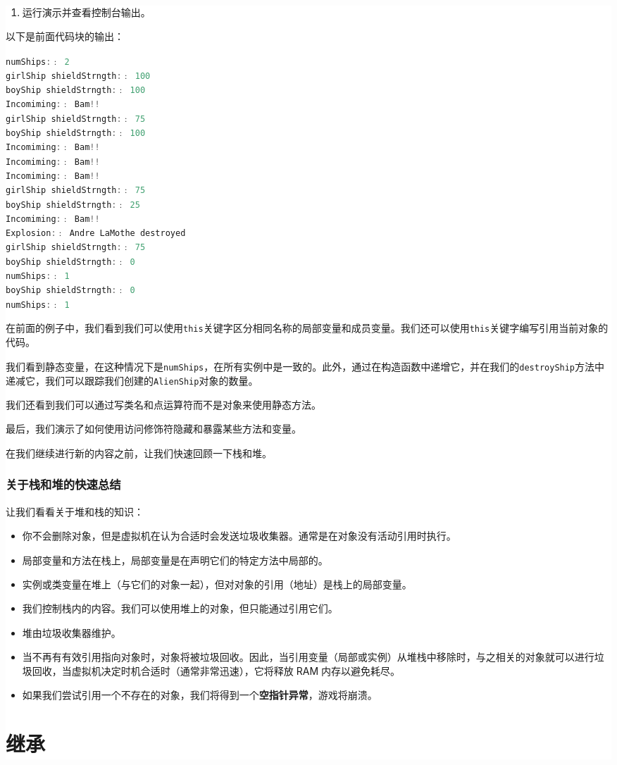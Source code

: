 1.  运行演示并查看控制台输出。

以下是前面代码块的输出：

```java
numShips:﹕ 2
girlShip shieldStrngth:﹕ 100
boyShip shieldStrngth:﹕ 100
Incomiming:﹕ Bam!!
girlShip shieldStrngth:﹕ 75
boyShip shieldStrngth:﹕ 100
Incomiming:﹕ Bam!!
Incomiming:﹕ Bam!!
Incomiming:﹕ Bam!!
girlShip shieldStrngth:﹕ 75
boyShip shieldStrngth:﹕ 25
Incomiming:﹕ Bam!!
Explosion:﹕ Andre LaMothe destroyed
girlShip shieldStrngth:﹕ 75
boyShip shieldStrngth:﹕ 0
numShips:﹕ 1
boyShip shieldStrngth:﹕ 0
numShips:﹕ 1

```

在前面的例子中，我们看到我们可以使用`this`关键字区分相同名称的局部变量和成员变量。我们还可以使用`this`关键字编写引用当前对象的代码。

我们看到静态变量，在这种情况下是`numShips`，在所有实例中是一致的。此外，通过在构造函数中递增它，并在我们的`destroyShip`方法中递减它，我们可以跟踪我们创建的`AlienShip`对象的数量。

我们还看到我们可以通过写类名和点运算符而不是对象来使用静态方法。

最后，我们演示了如何使用访问修饰符隐藏和暴露某些方法和变量。

在我们继续进行新的内容之前，让我们快速回顾一下栈和堆。

### 关于栈和堆的快速总结

让我们看看关于堆和栈的知识：

+   你不会删除对象，但是虚拟机在认为合适时会发送垃圾收集器。通常是在对象没有活动引用时执行。

+   局部变量和方法在栈上，局部变量是在声明它们的特定方法中局部的。

+   实例或类变量在堆上（与它们的对象一起），但对对象的引用（地址）是栈上的局部变量。

+   我们控制栈内的内容。我们可以使用堆上的对象，但只能通过引用它们。

+   堆由垃圾收集器维护。

+   当不再有有效引用指向对象时，对象将被垃圾回收。因此，当引用变量（局部或实例）从堆栈中移除时，与之相关的对象就可以进行垃圾回收，当虚拟机决定时机合适时（通常非常迅速），它将释放 RAM 内存以避免耗尽。

+   如果我们尝试引用一个不存在的对象，我们将得到一个**空指针异常**，游戏将崩溃。

# 继承
